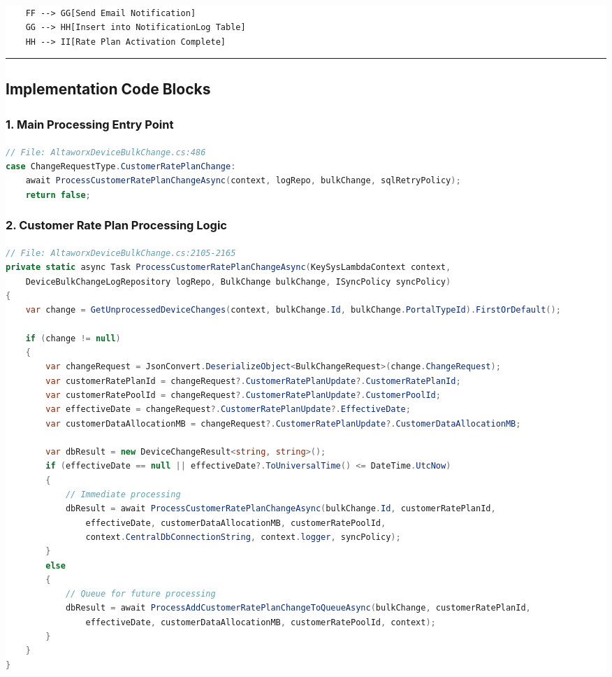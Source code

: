 ```mermaid
    FF --> GG[Send Email Notification]
    GG --> HH[Insert into NotificationLog Table]
    HH --> II[Rate Plan Activation Complete]
```

---

## Implementation Code Blocks

### 1. Main Processing Entry Point
```csharp
// File: AltaworxDeviceBulkChange.cs:486
case ChangeRequestType.CustomerRatePlanChange:
    await ProcessCustomerRatePlanChangeAsync(context, logRepo, bulkChange, sqlRetryPolicy);
    return false;
```

### 2. Customer Rate Plan Processing Logic
```csharp
// File: AltaworxDeviceBulkChange.cs:2105-2165
private static async Task ProcessCustomerRatePlanChangeAsync(KeySysLambdaContext context,
    DeviceBulkChangeLogRepository logRepo, BulkChange bulkChange, ISyncPolicy syncPolicy)
{
    var change = GetUnprocessedDeviceChanges(context, bulkChange.Id, bulkChange.PortalTypeId).FirstOrDefault();
    
    if (change != null)
    {
        var changeRequest = JsonConvert.DeserializeObject<BulkChangeRequest>(change.ChangeRequest);
        var customerRatePlanId = changeRequest?.CustomerRatePlanUpdate?.CustomerRatePlanId;
        var customerRatePoolId = changeRequest?.CustomerRatePlanUpdate?.CustomerPoolId;
        var effectiveDate = changeRequest?.CustomerRatePlanUpdate?.EffectiveDate;
        var customerDataAllocationMB = changeRequest?.CustomerRatePlanUpdate?.CustomerDataAllocationMB;

        var dbResult = new DeviceChangeResult<string, string>();
        if (effectiveDate == null || effectiveDate?.ToUniversalTime() <= DateTime.UtcNow)
        {
            // Immediate processing
            dbResult = await ProcessCustomerRatePlanChangeAsync(bulkChange.Id, customerRatePlanId,
                effectiveDate, customerDataAllocationMB, customerRatePoolId, 
                context.CentralDbConnectionString, context.logger, syncPolicy);
        }
        else
        {
            // Queue for future processing
            dbResult = await ProcessAddCustomerRatePlanChangeToQueueAsync(bulkChange, customerRatePlanId,
                effectiveDate, customerDataAllocationMB, customerRatePoolId, context);
        }
    }
}
```
